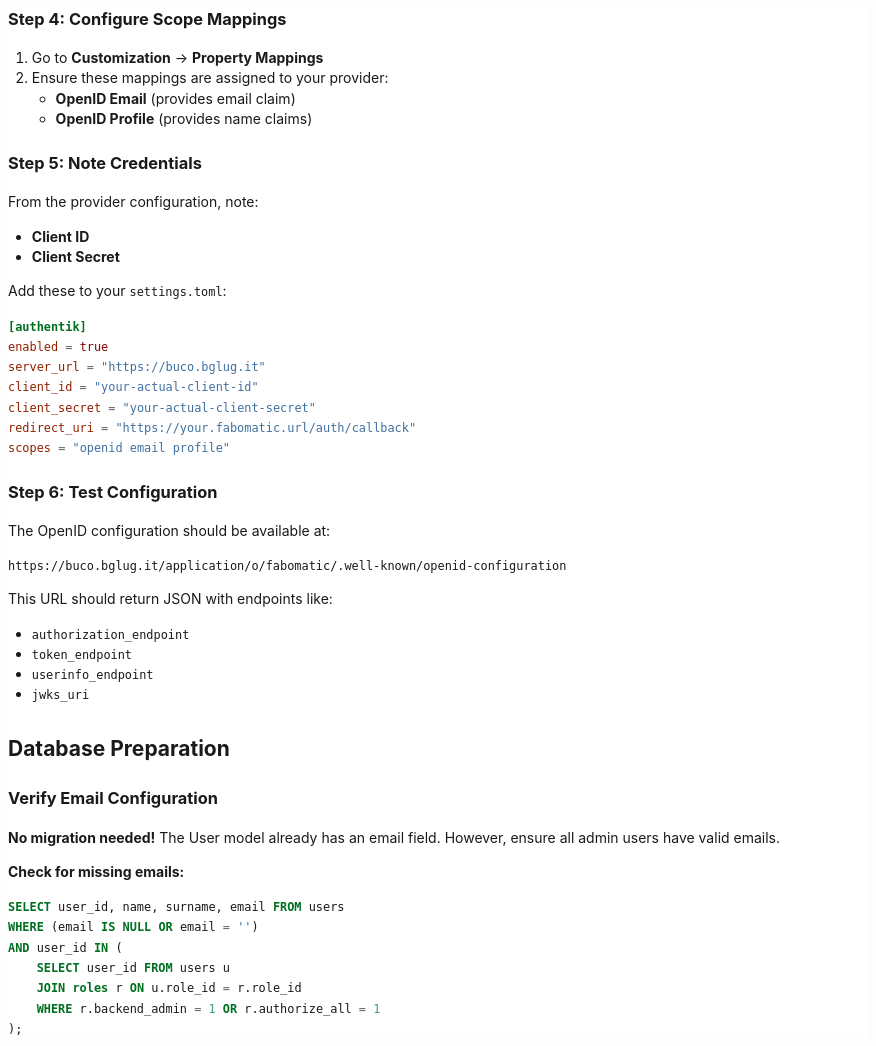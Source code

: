### Step 4: Configure Scope Mappings

1. Go to **Customization** → **Property Mappings**
2. Ensure these mappings are assigned to your provider:
   - **OpenID Email** (provides email claim)
   - **OpenID Profile** (provides name claims)

### Step 5: Note Credentials

From the provider configuration, note:
- **Client ID**
- **Client Secret**

Add these to your `settings.toml`:
```toml
[authentik]
enabled = true
server_url = "https://buco.bglug.it"
client_id = "your-actual-client-id"
client_secret = "your-actual-client-secret"
redirect_uri = "https://your.fabomatic.url/auth/callback"
scopes = "openid email profile"
```

### Step 6: Test Configuration

The OpenID configuration should be available at:
```
https://buco.bglug.it/application/o/fabomatic/.well-known/openid-configuration
```

This URL should return JSON with endpoints like:
- `authorization_endpoint`
- `token_endpoint`
- `userinfo_endpoint`
- `jwks_uri`

## Database Preparation

### Verify Email Configuration

**No migration needed!** The User model already has an email field. However, ensure all admin users have valid emails.

**Check for missing emails:**
```sql
SELECT user_id, name, surname, email FROM users
WHERE (email IS NULL OR email = '')
AND user_id IN (
    SELECT user_id FROM users u
    JOIN roles r ON u.role_id = r.role_id
    WHERE r.backend_admin = 1 OR r.authorize_all = 1
);
```
